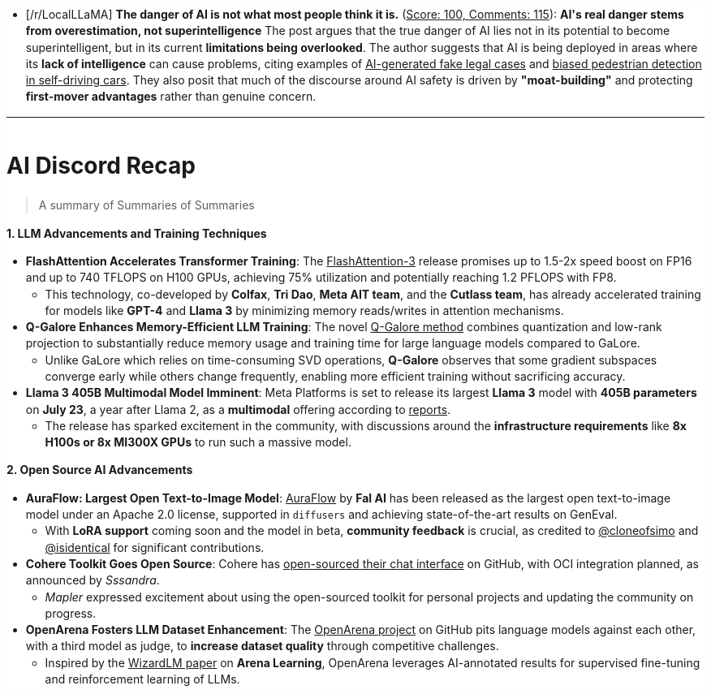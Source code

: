 - [/r/LocalLLaMA] **The danger of AI is not what most people think it is.** ([Score: 100, Comments: 115](https://reddit.com//r/LocalLLaMA/comments/1e0uqq1/the_danger_of_ai_is_not_what_most_people_think_it/)): **AI's real danger stems from overestimation, not superintelligence**  The post argues that the true danger of AI lies not in its potential to become superintelligent, but in its current **limitations being overlooked**. The author suggests that AI is being deployed in areas where its **lack of intelligence** can cause problems, citing examples of [AI-generated fake legal cases](https://apnews.com/article/artificial-intelligence-chatgpt-fake-case-lawyers-d6ae9fa79d0542db9e1455397aef381c) and [biased pedestrian detection in self-driving cars](https://thenextweb.com/news/driverless-cars-pedestrian-detection-age-race-biases). They also posit that much of the discourse around AI safety is driven by **"moat-building"** and protecting **first-mover advantages** rather than genuine concern.

---

# AI Discord Recap

> A summary of Summaries of Summaries

**1. LLM Advancements and Training Techniques**

- **FlashAttention Accelerates Transformer Training**: The [FlashAttention-3](https://tridao.me/blog/2024/flash3/) release promises up to 1.5-2x speed boost on FP16 and up to 740 TFLOPS on H100 GPUs, achieving 75% utilization and potentially reaching 1.2 PFLOPS with FP8.
   - This technology, co-developed by **Colfax**, **Tri Dao**, **Meta AIT team**, and the **Cutlass team**, has already accelerated training for models like **GPT-4** and **Llama 3** by minimizing memory reads/writes in attention mechanisms.
- **Q-Galore Enhances Memory-Efficient LLM Training**: The novel [Q-Galore method](https://arxiv.org/abs/2407.08296) combines quantization and low-rank projection to substantially reduce memory usage and training time for large language models compared to GaLore.
   - Unlike GaLore which relies on time-consuming SVD operations, **Q-Galore** observes that some gradient subspaces converge early while others change frequently, enabling more efficient training without sacrificing accuracy.
- **Llama 3 405B Multimodal Model Imminent**: Meta Platforms is set to release its largest **Llama 3** model with **405B parameters** on **July 23**, a year after Llama 2, as a **multimodal** offering according to [reports](https://www.theinformation.com/briefings/meta-platforms-to-release-largest-llama-3-model-on-july-23).
   - The release has sparked excitement in the community, with discussions around the **infrastructure requirements** like **8x H100s or 8x MI300X GPUs** to run such a massive model.
  


**2. Open Source AI Advancements**

- **AuraFlow: Largest Open Text-to-Image Model**: [AuraFlow](https://huggingface.co/fal/AuraFlow) by **Fal AI** has been released as the largest open text-to-image model under an Apache 2.0 license, supported in `diffusers` and achieving state-of-the-art results on GenEval.
   - With **LoRA support** coming soon and the model in beta, **community feedback** is crucial, as credited to [@cloneofsimo](https://twitter.com/cloneofsimo) and [@isidentical](https://twitter.com/isidentical) for significant contributions.
- **Cohere Toolkit Goes Open Source**: Cohere has [open-sourced their chat interface](https://github.com/cohere-ai/cohere-toolkit) on GitHub, with OCI integration planned, as announced by *Sssandra*.
   - *Mapler* expressed excitement about using the open-sourced toolkit for personal projects and updating the community on progress.
- **OpenArena Fosters LLM Dataset Enhancement**: The [OpenArena project](https://github.com/syv-ai/OpenArena) on GitHub pits language models against each other, with a third model as judge, to **increase dataset quality** through competitive challenges.
   - Inspired by the [WizardLM paper](https://www.microsoft.com/en-us/research/publication/arena-learning-build-data-flywheel-for-llms-post-training-via-simulated-chatbot-arena/) on **Arena Learning**, OpenArena leverages AI-annotated results for supervised fine-tuning and reinforcement learning of LLMs.
  